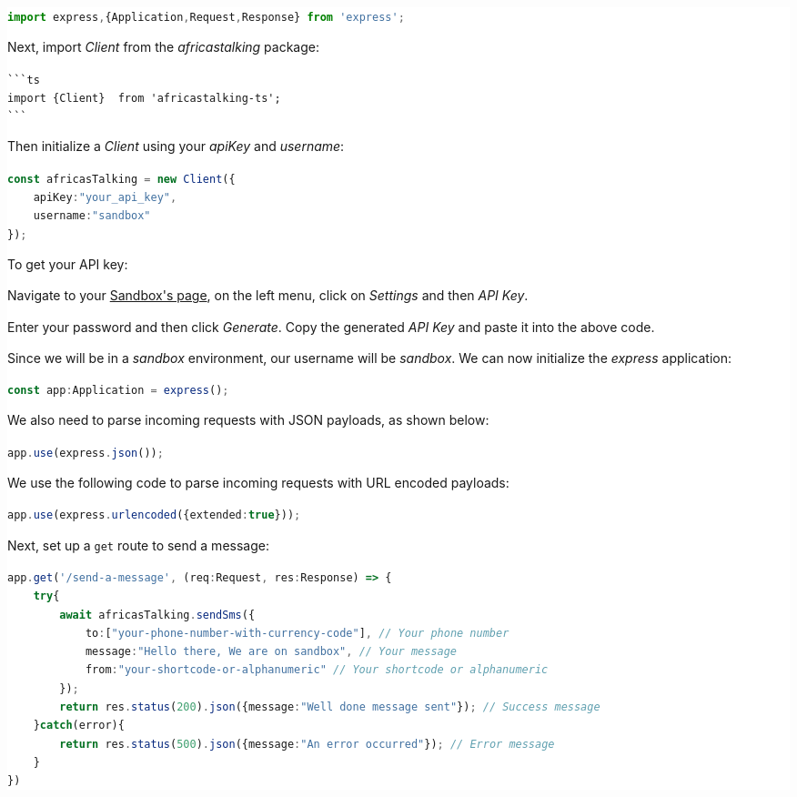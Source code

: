 ```ts
import express,{Application,Request,Response} from 'express';
```    

Next, import *Client* from the *africastalking* package:

    ```ts
    import {Client}  from 'africastalking-ts';
    ```

Then initialize a *Client* using your *apiKey* and *username*:

```ts
const africasTalking = new Client({
    apiKey:"your_api_key",
    username:"sandbox"
});
```

To get your API key:

Navigate to your [Sandbox's page](https://account.africastalking.com/apps/sandbox), on the left menu, click on *Settings* and then *API Key*. 

Enter your password and then click *Generate*. Copy the generated *API Key* and paste it into the above code.

Since we will be in a *sandbox* environment, our username will be *sandbox*. We can now initialize the *express* application:

```ts
const app:Application = express();
```

We also need to parse incoming requests with JSON payloads, as shown below:

```ts
app.use(express.json());
```

We use the following code to parse incoming requests with URL encoded payloads:

```ts
app.use(express.urlencoded({extended:true}));
```

Next, set up a `get` route to send a message:

```ts
app.get('/send-a-message', (req:Request, res:Response) => {
    try{
        await africasTalking.sendSms({
            to:["your-phone-number-with-currency-code"], // Your phone number
            message:"Hello there, We are on sandbox", // Your message
            from:"your-shortcode-or-alphanumeric" // Your shortcode or alphanumeric
        });
        return res.status(200).json({message:"Well done message sent"}); // Success message
    }catch(error){
        return res.status(500).json({message:"An error occurred"}); // Error message
    }
})
```
